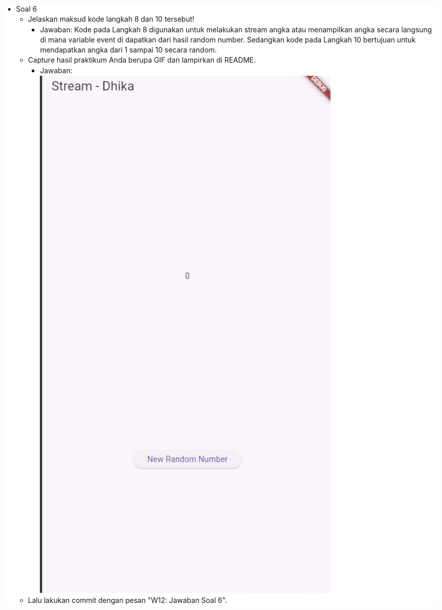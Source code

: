 - Soal 6
    - Jelaskan maksud kode langkah 8 dan 10 tersebut!
        - Jawaban: Kode pada Langkah 8 digunakan untuk melakukan stream angka atau menampilkan angka secara langsung di mana variable event di dapatkan dari hasil random number. Sedangkan kode pada Langkah 10 bertujuan untuk mendapatkan angka dari 1 sampai 10 secara random.
    - Capture hasil praktikum Anda berupa GIF dan lampirkan di README.
        - Jawaban: <br>
        ![alt text](../Week_12/img/Soal_6.gif)<br>
    - Lalu lakukan commit dengan pesan "W12: Jawaban Soal 6".
